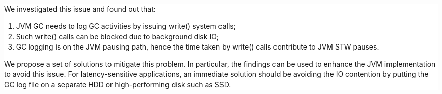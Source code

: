 We investigated this issue and found out that:

1.  JVM GC needs to log GC activities by issuing write() system calls;
2.  Such write() calls can be blocked due to background disk IO;
3.  GC logging is on the JVM pausing path, hence the time taken by write() calls contribute to JVM STW pauses.

We propose a set of solutions to mitigate this problem. In particular, the findings can be used to enhance the JVM implementation to avoid this issue. For latency-sensitive applications, an immediate solution should be avoiding the IO contention by putting the GC log file on a separate HDD or high-performing disk such as SSD.
